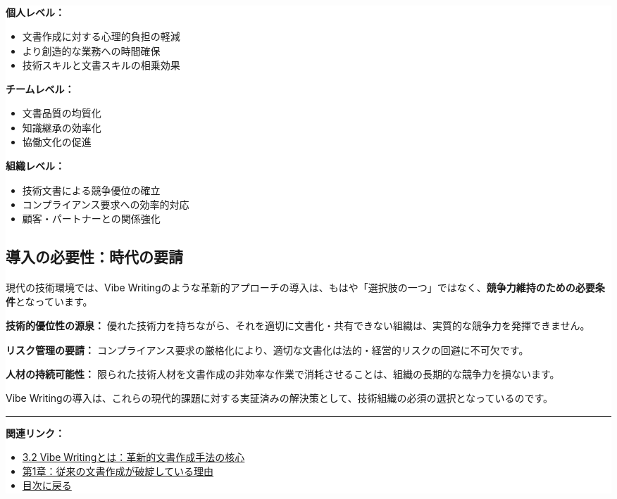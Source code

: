 **個人レベル：**
- 文書作成に対する心理的負担の軽減
- より創造的な業務への時間確保
- 技術スキルと文書スキルの相乗効果

**チームレベル：**
- 文書品質の均質化
- 知識継承の効率化
- 協働文化の促進

**組織レベル：**
- 技術文書による競争優位の確立
- コンプライアンス要求への効率的対応
- 顧客・パートナーとの関係強化

## 導入の必要性：時代の要請

現代の技術環境では、Vibe Writingのような革新的アプローチの導入は、もはや「選択肢の一つ」ではなく、**競争力維持のための必要条件**となっています。

**技術的優位性の源泉：**
優れた技術力を持ちながら、それを適切に文書化・共有できない組織は、実質的な競争力を発揮できません。

**リスク管理の要請：**
コンプライアンス要求の厳格化により、適切な文書化は法的・経営的リスクの回避に不可欠です。

**人材の持続可能性：**
限られた技術人材を文書作成の非効率な作業で消耗させることは、組織の長期的な競争力を損ないます。

Vibe Writingの導入は、これらの現代的課題に対する実証済みの解決策として、技術組織の必須の選択となっているのです。

---

**関連リンク：**
- [3.2 Vibe Writingとは：革新的文書作成手法の核心](section-03-02-what-is-vibe-writing.md)
- [第1章：従来の文書作成が破綻している理由](chapter-01-traditional-problems.md)
- [目次に戻る](table-of-contents.md)